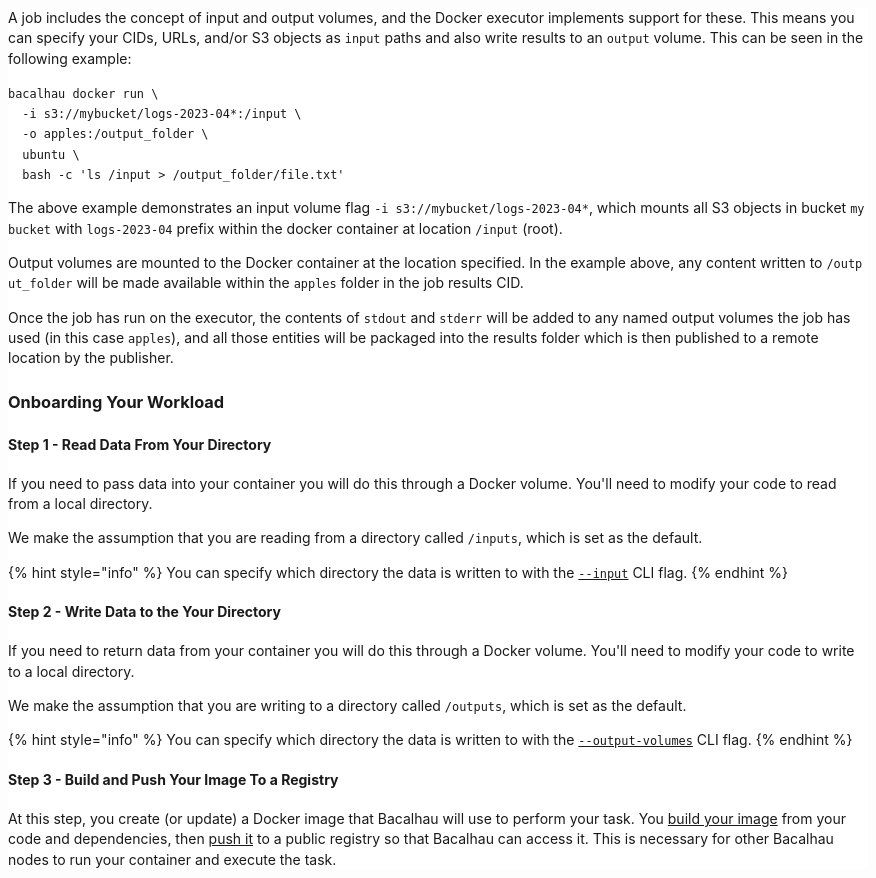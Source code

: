 A job includes the concept of input and output volumes, and the Docker executor implements support for these. This means you can specify your CIDs, URLs, and/or S3 objects as `input` paths and also write results to an `output` volume. This can be seen in the following example:

```shell
bacalhau docker run \
  -i s3://mybucket/logs-2023-04*:/input \
  -o apples:/output_folder \
  ubuntu \
  bash -c 'ls /input > /output_folder/file.txt'
```

The above example demonstrates an input volume flag `-i s3://mybucket/logs-2023-04*`, which mounts all S3 objects in bucket `mybucket` with `logs-2023-04` prefix within the docker container at location `/input` (root).

Output volumes are mounted to the Docker container at the location specified. In the example above, any content written to `/output_folder` will be made available within the `apples` folder in the job results CID.

Once the job has run on the executor, the contents of `stdout` and `stderr` will be added to any named output volumes the job has used (in this case `apples`), and all those entities will be packaged into the results folder which is then published to a remote location by the publisher.

### Onboarding Your Workload

#### Step 1 - Read Data From Your Directory

If you need to pass data into your container you will do this through a Docker volume. You'll need to modify your code to read from a local directory.

We make the assumption that you are reading from a directory called `/inputs`, which is set as the default.

{% hint style="info" %}
You can specify which directory the data is written to with the [`--input`](../references/cli-reference/all-flags.md) CLI flag.
{% endhint %}

#### Step 2 - Write Data to the Your Directory

If you need to return data from your container you will do this through a Docker volume. You'll need to modify your code to write to a local directory.

We make the assumption that you are writing to a directory called `/outputs`, which is set as the default.

{% hint style="info" %}
You can specify which directory the data is written to with the [`--output-volumes`](../references/cli-reference/all-flags.md) CLI flag.
{% endhint %}

#### Step 3 - Build and Push Your Image To a Registry

At this step, you create (or update) a Docker image that Bacalhau will use to perform your task. You [build your image](https://docs.docker.com/engine/reference/commandline/build/) from your code and dependencies, then [push it](https://docs.docker.com/engine/reference/commandline/push/) to a public registry so that Bacalhau can access it. This is necessary for other Bacalhau nodes to run your container and execute the task.
